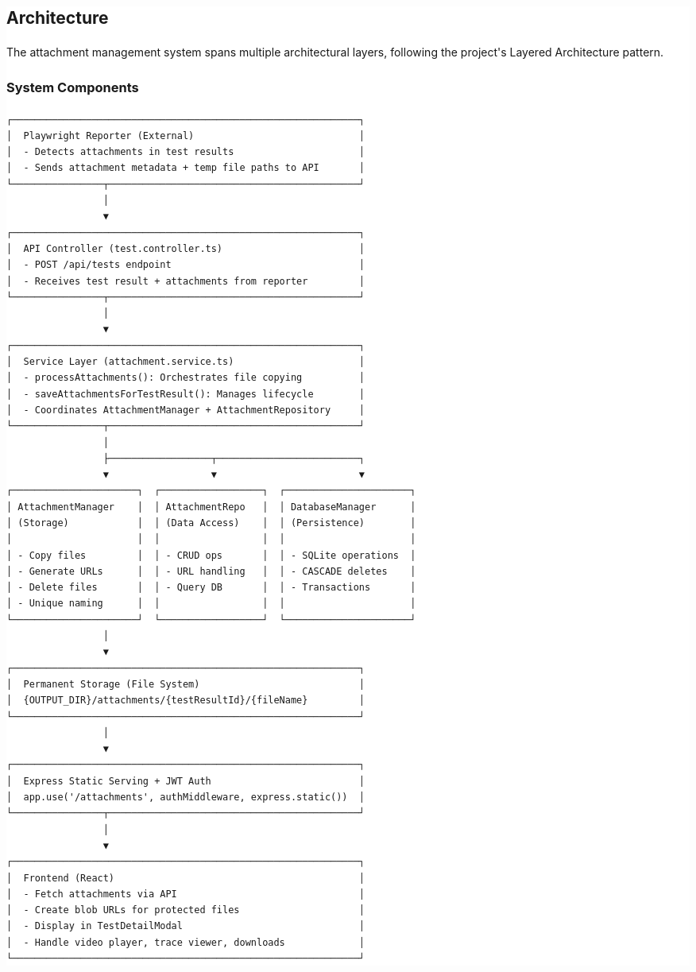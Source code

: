 ## Architecture

The attachment management system spans multiple architectural layers, following the project's Layered Architecture pattern.

### System Components

```
┌─────────────────────────────────────────────────────────────┐
│  Playwright Reporter (External)                             │
│  - Detects attachments in test results                      │
│  - Sends attachment metadata + temp file paths to API       │
└────────────────┬────────────────────────────────────────────┘
                 │
                 ▼
┌─────────────────────────────────────────────────────────────┐
│  API Controller (test.controller.ts)                        │
│  - POST /api/tests endpoint                                 │
│  - Receives test result + attachments from reporter         │
└────────────────┬────────────────────────────────────────────┘
                 │
                 ▼
┌─────────────────────────────────────────────────────────────┐
│  Service Layer (attachment.service.ts)                      │
│  - processAttachments(): Orchestrates file copying          │
│  - saveAttachmentsForTestResult(): Manages lifecycle        │
│  - Coordinates AttachmentManager + AttachmentRepository     │
└────────────────┬────────────────────────────────────────────┘
                 │
                 ├──────────────────┬─────────────────────────┐
                 ▼                  ▼                         ▼
┌──────────────────────┐  ┌──────────────────┐  ┌──────────────────────┐
│ AttachmentManager    │  │ AttachmentRepo   │  │ DatabaseManager      │
│ (Storage)            │  │ (Data Access)    │  │ (Persistence)        │
│                      │  │                  │  │                      │
│ - Copy files         │  │ - CRUD ops       │  │ - SQLite operations  │
│ - Generate URLs      │  │ - URL handling   │  │ - CASCADE deletes    │
│ - Delete files       │  │ - Query DB       │  │ - Transactions       │
│ - Unique naming      │  │                  │  │                      │
└──────────────────────┘  └──────────────────┘  └──────────────────────┘
                 │
                 ▼
┌─────────────────────────────────────────────────────────────┐
│  Permanent Storage (File System)                            │
│  {OUTPUT_DIR}/attachments/{testResultId}/{fileName}         │
└─────────────────────────────────────────────────────────────┘
                 │
                 ▼
┌─────────────────────────────────────────────────────────────┐
│  Express Static Serving + JWT Auth                          │
│  app.use('/attachments', authMiddleware, express.static())  │
└────────────────┬────────────────────────────────────────────┘
                 │
                 ▼
┌─────────────────────────────────────────────────────────────┐
│  Frontend (React)                                           │
│  - Fetch attachments via API                                │
│  - Create blob URLs for protected files                     │
│  - Display in TestDetailModal                               │
│  - Handle video player, trace viewer, downloads             │
└─────────────────────────────────────────────────────────────┘
```
